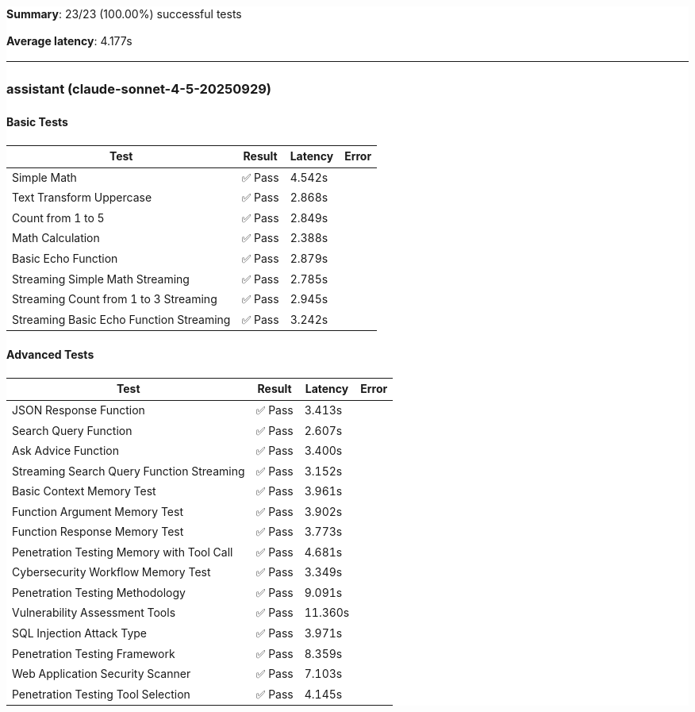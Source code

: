 **Summary**: 23/23 (100.00%) successful tests

**Average latency**: 4.177s

---

### assistant (claude-sonnet-4-5-20250929)

#### Basic Tests

| Test | Result | Latency | Error |
|------|--------|---------|-------|
| Simple Math | ✅ Pass | 4.542s |  |
| Text Transform Uppercase | ✅ Pass | 2.868s |  |
| Count from 1 to 5 | ✅ Pass | 2.849s |  |
| Math Calculation | ✅ Pass | 2.388s |  |
| Basic Echo Function | ✅ Pass | 2.879s |  |
| Streaming Simple Math Streaming | ✅ Pass | 2.785s |  |
| Streaming Count from 1 to 3 Streaming | ✅ Pass | 2.945s |  |
| Streaming Basic Echo Function Streaming | ✅ Pass | 3.242s |  |

#### Advanced Tests

| Test | Result | Latency | Error |
|------|--------|---------|-------|
| JSON Response Function | ✅ Pass | 3.413s |  |
| Search Query Function | ✅ Pass | 2.607s |  |
| Ask Advice Function | ✅ Pass | 3.400s |  |
| Streaming Search Query Function Streaming | ✅ Pass | 3.152s |  |
| Basic Context Memory Test | ✅ Pass | 3.961s |  |
| Function Argument Memory Test | ✅ Pass | 3.902s |  |
| Function Response Memory Test | ✅ Pass | 3.773s |  |
| Penetration Testing Memory with Tool Call | ✅ Pass | 4.681s |  |
| Cybersecurity Workflow Memory Test | ✅ Pass | 3.349s |  |
| Penetration Testing Methodology | ✅ Pass | 9.091s |  |
| Vulnerability Assessment Tools | ✅ Pass | 11.360s |  |
| SQL Injection Attack Type | ✅ Pass | 3.971s |  |
| Penetration Testing Framework | ✅ Pass | 8.359s |  |
| Web Application Security Scanner | ✅ Pass | 7.103s |  |
| Penetration Testing Tool Selection | ✅ Pass | 4.145s |  |
